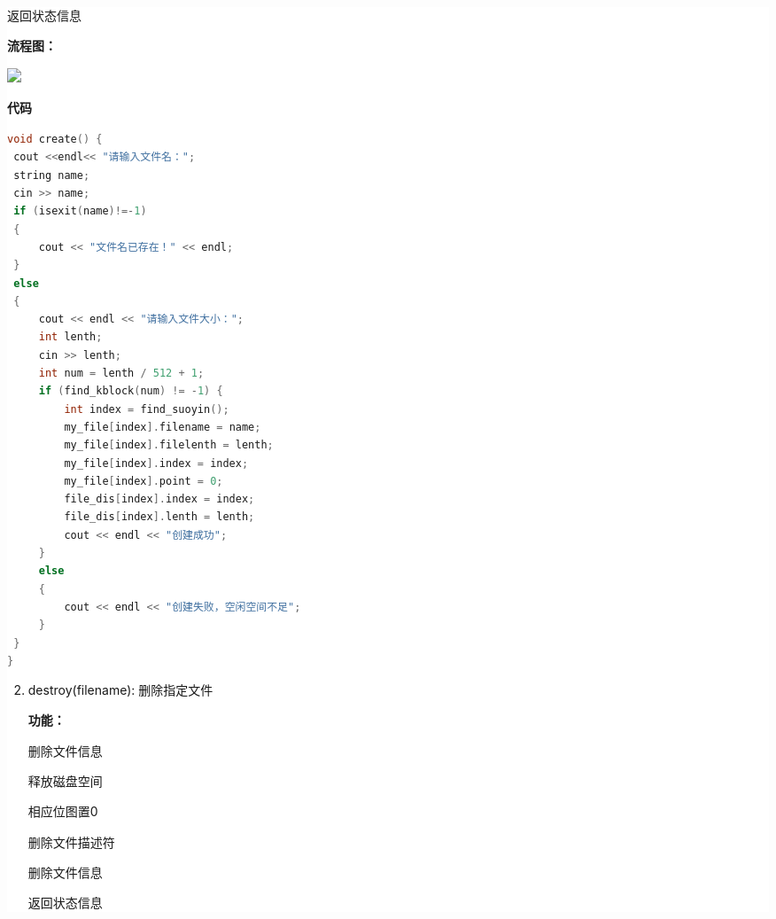    返回状态信息

   **流程图：**

   ![](https://emrick.oss-cn-beijing.aliyuncs.com/img/20190613232759.png)

   **代码**

   ```c++
   void create() {
   	cout <<endl<< "请输入文件名：";
   	string name;
   	cin >> name;
   	if (isexit(name)!=-1)
   	{
   		cout << "文件名已存在！" << endl;
   	}
   	else
   	{
   		cout << endl << "请输入文件大小：";
   		int lenth;
   		cin >> lenth;
   		int num = lenth / 512 + 1;
   		if (find_kblock(num) != -1) {
   			int index = find_suoyin();
   			my_file[index].filename = name;
   			my_file[index].filelenth = lenth;
   			my_file[index].index = index;
   			my_file[index].point = 0;
   			file_dis[index].index = index;
   			file_dis[index].lenth = lenth;
   			cout << endl << "创建成功";
   		}
   		else
   		{
   			cout << endl << "创建失败，空闲空间不足";
   		}
   	}
   }
   ```

2. destroy(filename): 删除指定文件

   **功能：**

   删除文件信息

   释放磁盘空间

   相应位图置0

   删除文件描述符

   删除文件信息

   返回状态信息
